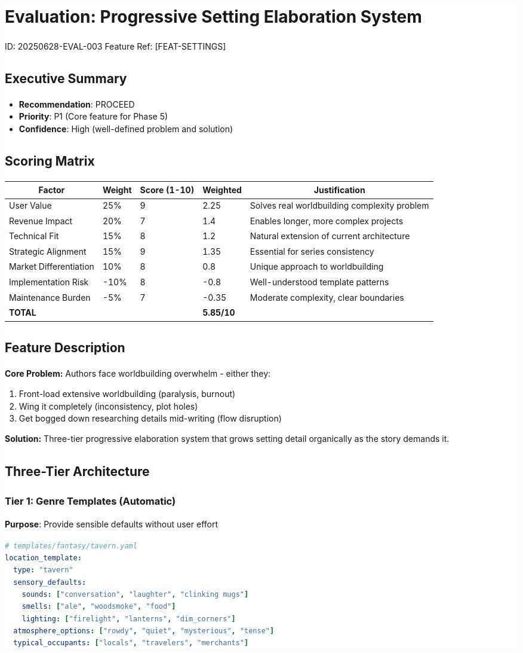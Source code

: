 

# Evaluation: Progressive Setting Elaboration System
ID: 20250628-EVAL-003
Feature Ref: [FEAT-SETTINGS]

## Executive Summary
- **Recommendation**: PROCEED
- **Priority**: P1 (Core feature for Phase 5)
- **Confidence**: High (well-defined problem and solution)

## Scoring Matrix
| Factor | Weight | Score (1-10) | Weighted | Justification |
|--------|--------|--------------|----------|---------------|
| User Value | 25% | 9 | 2.25 | Solves real worldbuilding complexity problem |
| Revenue Impact | 20% | 7 | 1.4 | Enables longer, more complex projects |
| Technical Fit | 15% | 8 | 1.2 | Natural extension of current architecture |
| Strategic Alignment | 15% | 9 | 1.35 | Essential for series consistency |
| Market Differentiation | 10% | 8 | 0.8 | Unique approach to worldbuilding |
| Implementation Risk | -10% | 8 | -0.8 | Well-understood template patterns |
| Maintenance Burden | -5% | 7 | -0.35 | Moderate complexity, clear boundaries |
| **TOTAL** | | | **5.85/10** | |

## Feature Description

**Core Problem:** Authors face worldbuilding overwhelm - either they:
1. Front-load extensive worldbuilding (paralysis, burnout)
2. Wing it completely (inconsistency, plot holes)
3. Get bogged down researching details mid-writing (flow disruption)

**Solution:** Three-tier progressive elaboration system that grows setting detail organically as the story demands it.

## Three-Tier Architecture

### Tier 1: Genre Templates (Automatic)
**Purpose**: Provide sensible defaults without user effort
```yaml
# templates/fantasy/tavern.yaml
location_template:
  type: "tavern"
  sensory_defaults:
    sounds: ["conversation", "laughter", "clinking mugs"]
    smells: ["ale", "woodsmoke", "food"]
    lighting: ["firelight", "lanterns", "dim_corners"]
  atmosphere_options: ["rowdy", "quiet", "mysterious", "tense"]
  typical_occupants: ["locals", "travelers", "merchants"]
```
